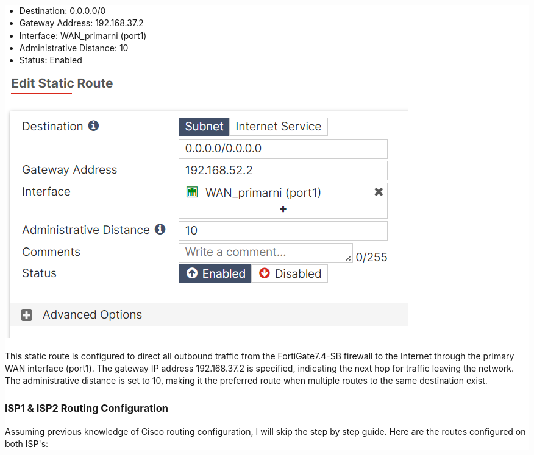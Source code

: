 - Destination: 0.0.0.0/0
- Gateway Address: 192.168.37.2
- Interface: WAN_primarni (port1)
- Administrative Distance: 10
- Status: Enabled

![FortiGateLJconfig](./SBprimary.png)

This static route is configured to direct all outbound traffic from the FortiGate7.4-SB firewall to the Internet through the primary WAN interface (port1). The gateway IP address 192.168.37.2 is specified, indicating the next hop for traffic leaving the network. The administrative distance is set to 10, making it the preferred route when multiple routes to the same destination exist.

### ISP1 & ISP2 Routing Configuration

Assuming previous knowledge of Cisco routing configuration, I will skip the step by step guide. Here are the routes configured on both ISP's:
